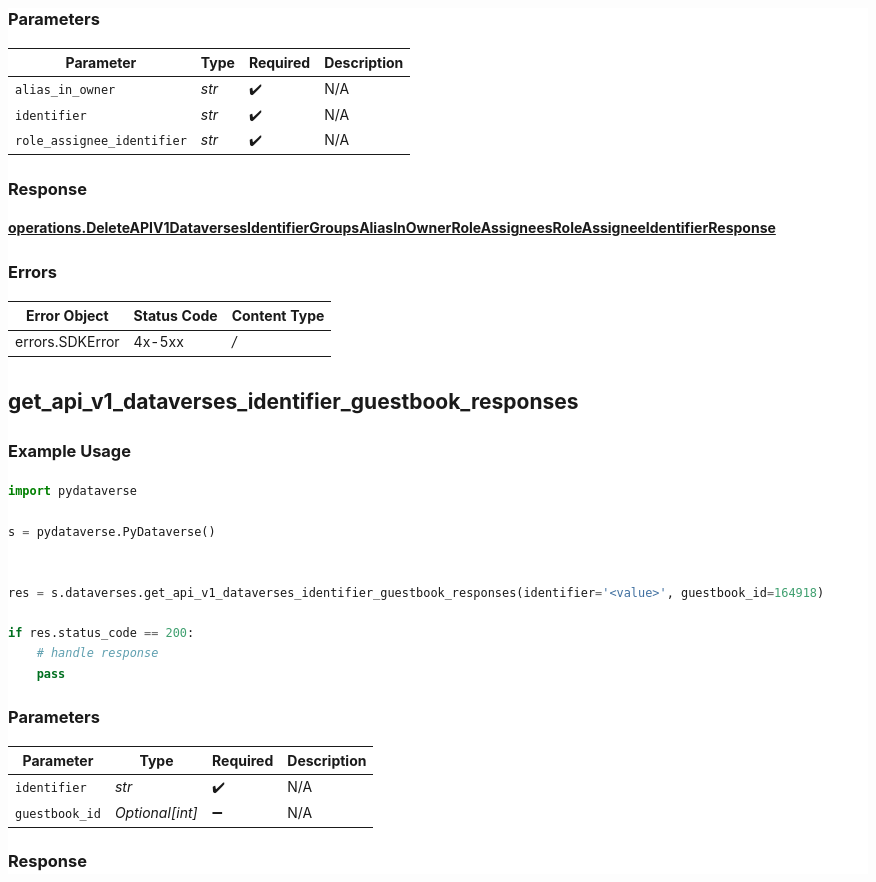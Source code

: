 ### Parameters

| Parameter                  | Type                       | Required                   | Description                |
| -------------------------- | -------------------------- | -------------------------- | -------------------------- |
| `alias_in_owner`           | *str*                      | :heavy_check_mark:         | N/A                        |
| `identifier`               | *str*                      | :heavy_check_mark:         | N/A                        |
| `role_assignee_identifier` | *str*                      | :heavy_check_mark:         | N/A                        |


### Response

**[operations.DeleteAPIV1DataversesIdentifierGroupsAliasInOwnerRoleAssigneesRoleAssigneeIdentifierResponse](../../models/operations/deleteapiv1dataversesidentifiergroupsaliasinownerroleassigneesroleassigneeidentifierresponse.md)**
### Errors

| Error Object    | Status Code     | Content Type    |
| --------------- | --------------- | --------------- |
| errors.SDKError | 4x-5xx          | */*             |

## get_api_v1_dataverses_identifier_guestbook_responses

### Example Usage

```python
import pydataverse

s = pydataverse.PyDataverse()


res = s.dataverses.get_api_v1_dataverses_identifier_guestbook_responses(identifier='<value>', guestbook_id=164918)

if res.status_code == 200:
    # handle response
    pass
```

### Parameters

| Parameter          | Type               | Required           | Description        |
| ------------------ | ------------------ | ------------------ | ------------------ |
| `identifier`       | *str*              | :heavy_check_mark: | N/A                |
| `guestbook_id`     | *Optional[int]*    | :heavy_minus_sign: | N/A                |


### Response
